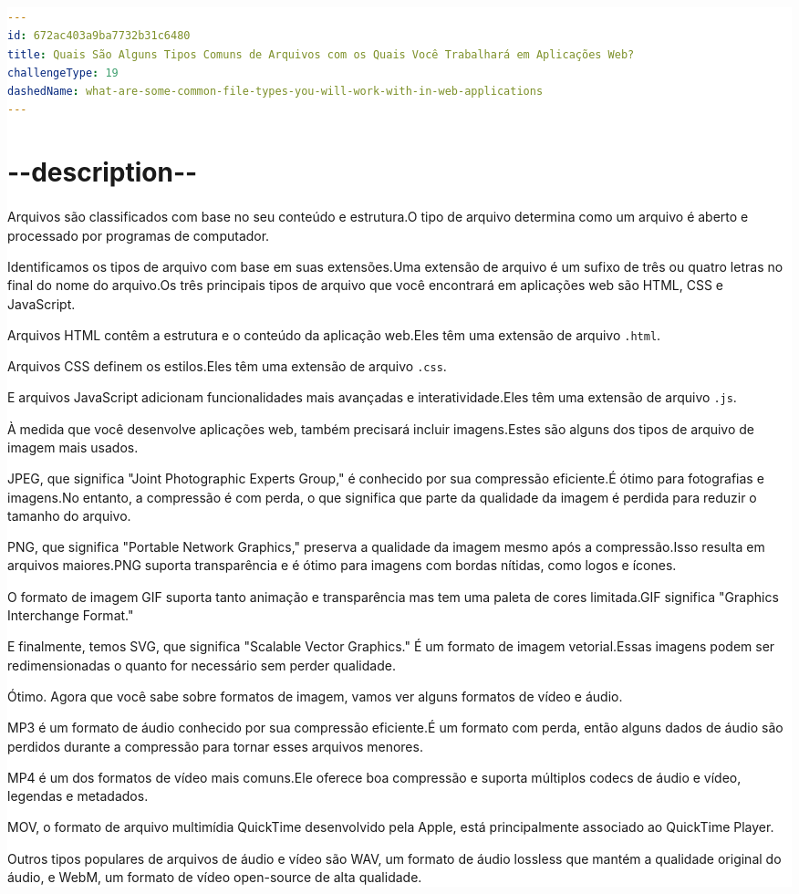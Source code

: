 ```yaml
---
id: 672ac403a9ba7732b31c6480
title: Quais São Alguns Tipos Comuns de Arquivos com os Quais Você Trabalhará em Aplicações Web?
challengeType: 19
dashedName: what-are-some-common-file-types-you-will-work-with-in-web-applications
---
```


# --description--

Arquivos são classificados com base no seu conteúdo e estrutura.O tipo de arquivo determina como um arquivo é aberto e processado por programas de computador.

Identificamos os tipos de arquivo com base em suas extensões.Uma extensão de arquivo é um sufixo de três ou quatro letras no final do nome do arquivo.Os três principais tipos de arquivo que você encontrará em aplicações web são HTML, CSS e JavaScript.

Arquivos HTML contêm a estrutura e o conteúdo da aplicação web.Eles têm uma extensão de arquivo `.html`.

Arquivos CSS definem os estilos.Eles têm uma extensão de arquivo `.css`.

E arquivos JavaScript adicionam funcionalidades mais avançadas e interatividade.Eles têm uma extensão de arquivo `.js`.

À medida que você desenvolve aplicações web, também precisará incluir imagens.Estes são alguns dos tipos de arquivo de imagem mais usados.

JPEG, que significa "Joint Photographic Experts Group," é conhecido por sua compressão eficiente.É ótimo para fotografias e imagens.No entanto, a compressão é com perda, o que significa que parte da qualidade da imagem é perdida para reduzir o tamanho do arquivo.

PNG, que significa "Portable Network Graphics," preserva a qualidade da imagem mesmo após a compressão.Isso resulta em arquivos maiores.PNG suporta transparência e é ótimo para imagens com bordas nítidas, como logos e ícones.

O formato de imagem GIF suporta tanto animação e transparência mas tem uma paleta de cores limitada.GIF significa "Graphics Interchange Format."

E finalmente, temos SVG, que significa "Scalable Vector Graphics." É um formato de imagem vetorial.Essas imagens podem ser redimensionadas o quanto for necessário sem perder qualidade.

Ótimo. Agora que você sabe sobre formatos de imagem, vamos ver alguns formatos de vídeo e áudio.

MP3 é um formato de áudio conhecido por sua compressão eficiente.É um formato com perda, então alguns dados de áudio são perdidos durante a compressão para tornar esses arquivos menores.

MP4 é um dos formatos de vídeo mais comuns.Ele oferece boa compressão e suporta múltiplos codecs de áudio e vídeo, legendas e metadados.

MOV, o formato de arquivo multimídia QuickTime desenvolvido pela Apple, está principalmente associado ao QuickTime Player.

Outros tipos populares de arquivos de áudio e vídeo são WAV, um formato de áudio lossless que mantém a qualidade original do áudio, e WebM, um formato de vídeo open-source de alta qualidade.
